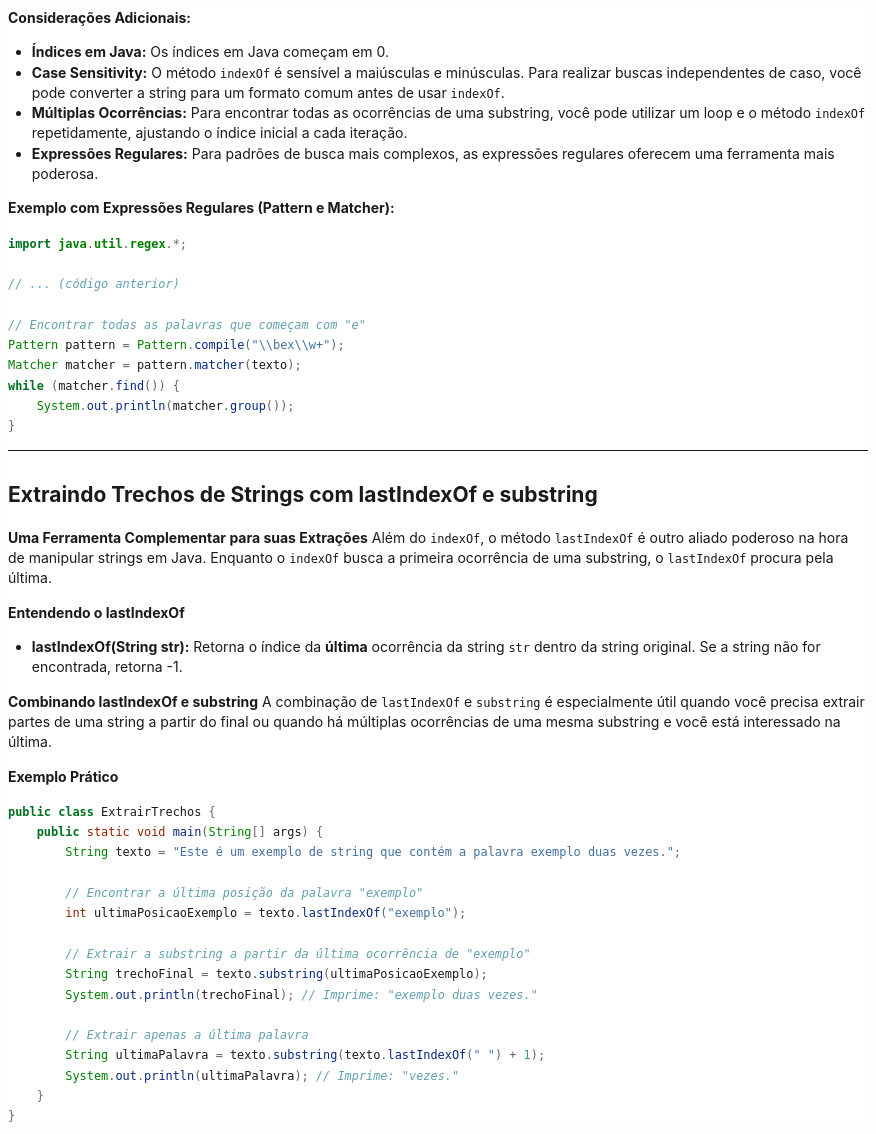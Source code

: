 **Considerações Adicionais:**
- **Índices em Java:** Os índices em Java começam em 0.
- **Case Sensitivity:** O método `indexOf` é sensível a maiúsculas e minúsculas. Para realizar buscas independentes de caso, você pode converter a string para um formato comum antes de usar `indexOf`.
- **Múltiplas Ocorrências:** Para encontrar todas as ocorrências de uma substring, você pode utilizar um loop e o método `indexOf` repetidamente, ajustando o índice inicial a cada iteração.
- **Expressões Regulares:** Para padrões de busca mais complexos, as expressões regulares oferecem uma ferramenta mais poderosa.

**Exemplo com Expressões Regulares (Pattern e Matcher):**
```java
import java.util.regex.*;

// ... (código anterior)

// Encontrar todas as palavras que começam com "e"
Pattern pattern = Pattern.compile("\\bex\\w+");
Matcher matcher = pattern.matcher(texto);
while (matcher.find()) {
    System.out.println(matcher.group());
}
```
---
## Extraindo Trechos de Strings com lastIndexOf e substring

**Uma Ferramenta Complementar para suas Extrações**
Além do `indexOf`, o método `lastIndexOf` é outro aliado poderoso na hora de manipular strings em Java. Enquanto o `indexOf` busca a primeira ocorrência de uma substring, o `lastIndexOf` procura pela última.

**Entendendo o lastIndexOf**
- **lastIndexOf(String str):** Retorna o índice da **última** ocorrência da string `str` dentro da string original. Se a string não for encontrada, retorna -1.

**Combinando lastIndexOf e substring**
A combinação de `lastIndexOf` e `substring` é especialmente útil quando você precisa extrair partes de uma string a partir do final ou quando há múltiplas ocorrências de uma mesma substring e você está interessado na última.

**Exemplo Prático**
```java
public class ExtrairTrechos {
    public static void main(String[] args) {
        String texto = "Este é um exemplo de string que contém a palavra exemplo duas vezes.";

        // Encontrar a última posição da palavra "exemplo"
        int ultimaPosicaoExemplo = texto.lastIndexOf("exemplo");

        // Extrair a substring a partir da última ocorrência de "exemplo"
        String trechoFinal = texto.substring(ultimaPosicaoExemplo);
        System.out.println(trechoFinal); // Imprime: "exemplo duas vezes."

        // Extrair apenas a última palavra
        String ultimaPalavra = texto.substring(texto.lastIndexOf(" ") + 1);
        System.out.println(ultimaPalavra); // Imprime: "vezes."
    }
}
```
